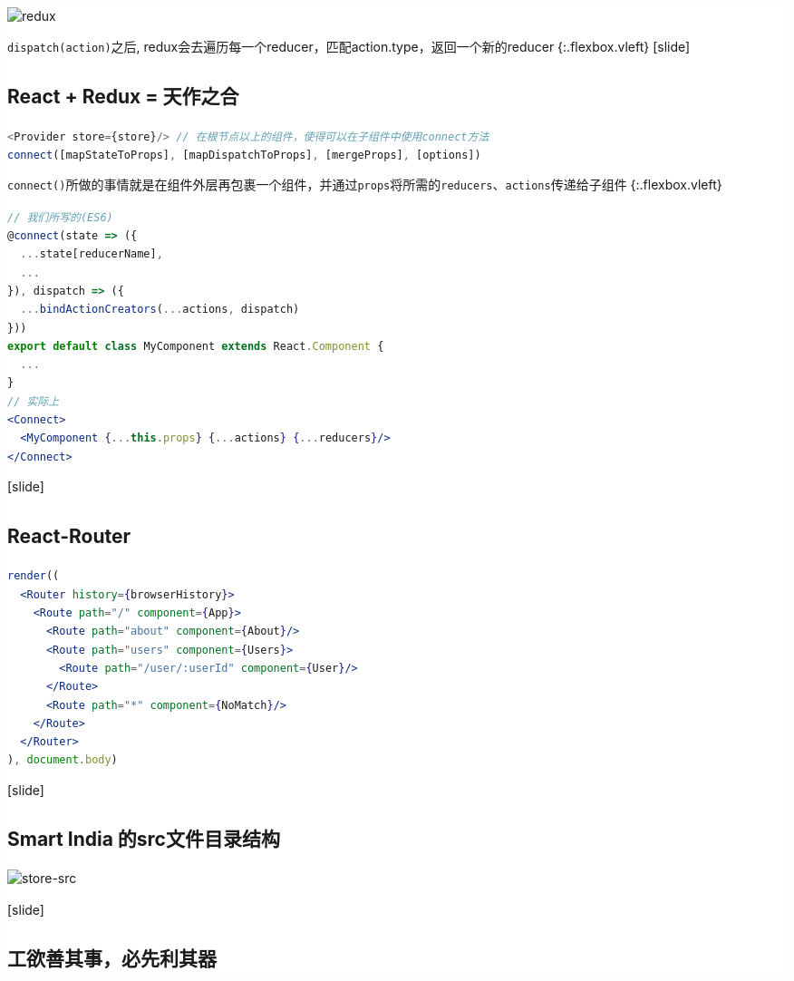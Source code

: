 ![redux](../images/redux.png)

`dispatch(action)`之后, redux会去遍历每一个reducer，匹配action.type，返回一个新的reducer {:.flexbox.vleft}
[slide]
## React + Redux = 天作之合
```javascript
<Provider store={store}/> // 在根节点以上的组件，使得可以在子组件中使用connect方法
connect([mapStateToProps], [mapDispatchToProps], [mergeProps], [options])
```
`connect()`所做的事情就是在组件外层再包裹一个组件，并通过`props`将所需的`reducers`、`actions`传递给子组件 {:.flexbox.vleft}
```jsx
// 我们所写的(ES6)
@connect(state => ({
  ...state[reducerName],
  ...
}), dispatch => ({
  ...bindActionCreators(...actions, dispatch)
}))
export default class MyComponent extends React.Component {
  ...
}
// 实际上
<Connect>
  <MyComponent {...this.props} {...actions} {...reducers}/>
</Connect>
```
[slide]
## React-Router

```jsx
render((
  <Router history={browserHistory}>
    <Route path="/" component={App}>
      <Route path="about" component={About}/>
      <Route path="users" component={Users}>
        <Route path="/user/:userId" component={User}/>
      </Route>
      <Route path="*" component={NoMatch}/>
    </Route>
  </Router>
), document.body)

```
[slide]
## Smart India 的src文件目录结构

![store-src](../images/store-src.png)

[slide]
## 工欲善其事，必先利其器

